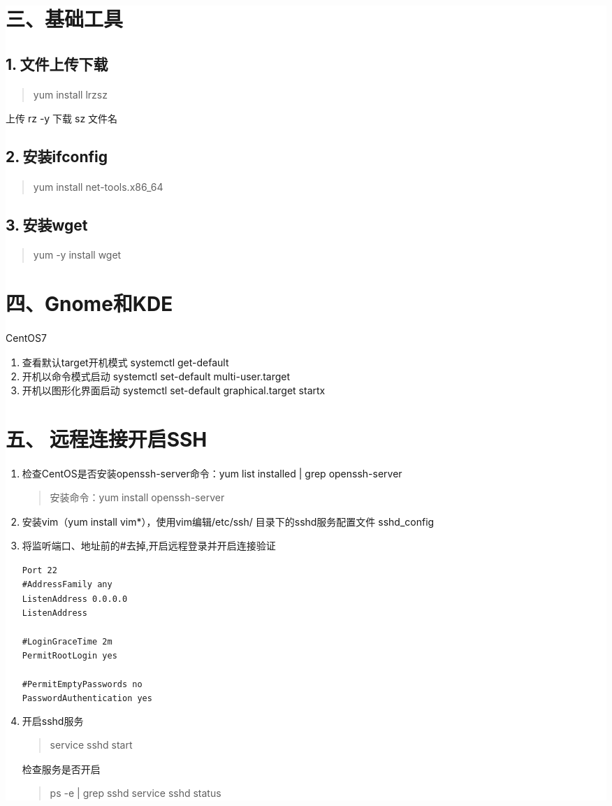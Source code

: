 # 三、基础工具

## 1. 文件上传下载

> yum install lrzsz

上传 rz -y
下载 sz 文件名

## 2. 安装ifconfig

> yum install net-tools.x86_64

## 3. 安装wget

> yum -y install wget

# 四、Gnome和KDE

CentOS7
1. 查看默认target开机模式
systemctl get-default
2. 开机以命令模式启动
systemctl set-default multi-user.target
3. 开机以图形化界面启动
systemctl set-default graphical.target
startx

# 五、 远程连接开启SSH

1. 检查CentOS是否安装openssh-server命令：yum list installed | grep openssh-server
   > 安装命令：yum install openssh-server

2. 安装vim（yum install vim*），使用vim编辑/etc/ssh/ 目录下的sshd服务配置文件 sshd_config

3. 将监听端口、地址前的#去掉,开启远程登录并开启连接验证
   ```shell
   Port 22
   #AddressFamily any
   ListenAddress 0.0.0.0
   ListenAddress
   
   #LoginGraceTime 2m
   PermitRootLogin yes

   #PermitEmptyPasswords no
   PasswordAuthentication yes
   ```

4. 开启sshd服务
   > service sshd start
   
   检查服务是否开启
   > ps -e | grep sshd
   > service sshd status